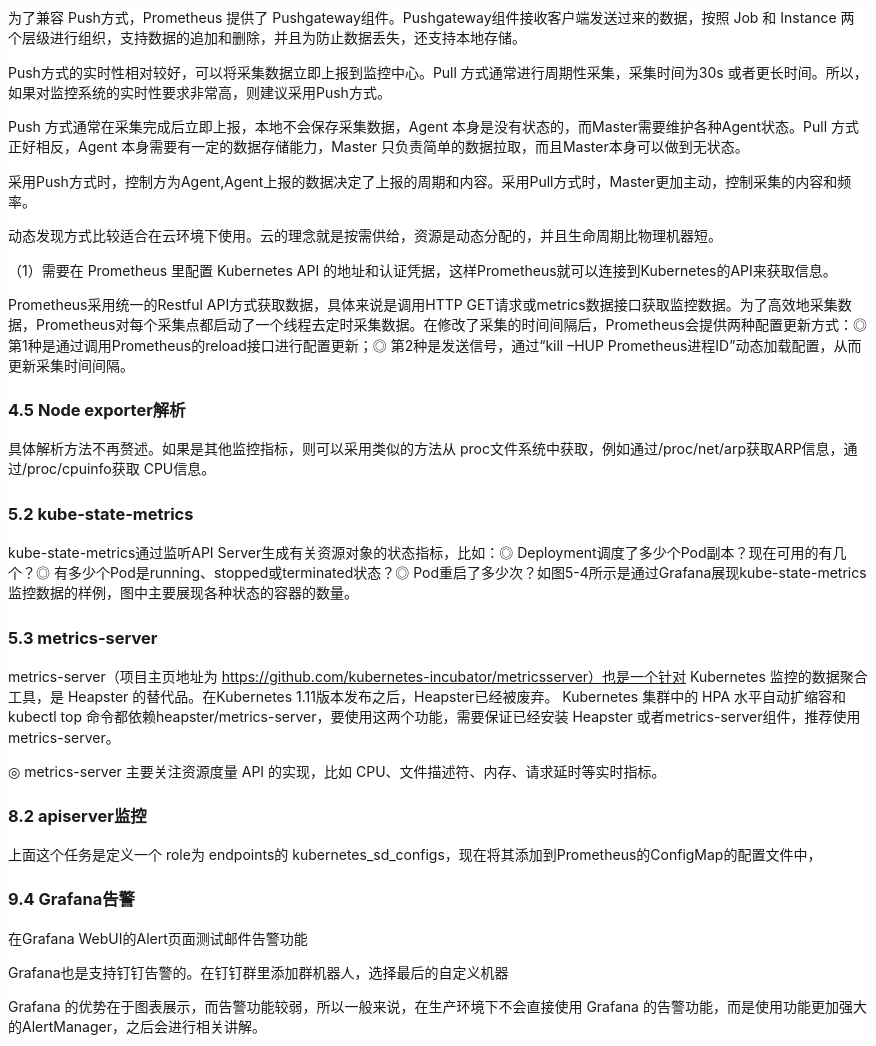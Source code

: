 为了兼容 Push方式，Prometheus 提供了 Pushgateway组件。Pushgateway组件接收客户端发送过来的数据，按照 Job 和 Instance 两个层级进行组织，支持数据的追加和删除，并且为防止数据丢失，还支持本地存储。

Push方式的实时性相对较好，可以将采集数据立即上报到监控中心。Pull 方式通常进行周期性采集，采集时间为30s 或者更长时间。所以，如果对监控系统的实时性要求非常高，则建议采用Push方式。

Push 方式通常在采集完成后立即上报，本地不会保存采集数据，Agent 本身是没有状态的，而Master需要维护各种Agent状态。Pull 方式正好相反，Agent 本身需要有一定的数据存储能力，Master 只负责简单的数据拉取，而且Master本身可以做到无状态。

采用Push方式时，控制方为Agent,Agent上报的数据决定了上报的周期和内容。采用Pull方式时，Master更加主动，控制采集的内容和频率。

动态发现方式比较适合在云环境下使用。云的理念就是按需供给，资源是动态分配的，并且生命周期比物理机器短。

（1）需要在 Prometheus 里配置 Kubernetes API 的地址和认证凭据，这样Prometheus就可以连接到Kubernetes的API来获取信息。

Prometheus采用统一的Restful API方式获取数据，具体来说是调用HTTP GET请求或metrics数据接口获取监控数据。为了高效地采集数据，Prometheus对每个采集点都启动了一个线程去定时采集数据。在修改了采集的时间间隔后，Prometheus会提供两种配置更新方式：◎ 第1种是通过调用Prometheus的reload接口进行配置更新；◎ 第2种是发送信号，通过“kill –HUP Prometheus进程ID”动态加载配置，从而更新采集时间间隔。

### 4.5 Node exporter解析

具体解析方法不再赘述。如果是其他监控指标，则可以采用类似的方法从 proc文件系统中获取，例如通过/proc/net/arp获取ARP信息，通过/proc/cpuinfo获取 CPU信息。

### 5.2 kube-state-metrics

kube-state-metrics通过监听API Server生成有关资源对象的状态指标，比如：◎ Deployment调度了多少个Pod副本？现在可用的有几个？◎ 有多少个Pod是running、stopped或terminated状态？◎ Pod重启了多少次？如图5-4所示是通过Grafana展现kube-state-metrics监控数据的样例，图中主要展现各种状态的容器的数量。

### 5.3 metrics-server

metrics-server（项目主页地址为 https://github.com/kubernetes-incubator/metricsserver）也是一个针对 Kubernetes 监控的数据聚合工具，是 Heapster 的替代品。在Kubernetes 1.11版本发布之后，Heapster已经被废弃。
Kubernetes 集群中的 HPA 水平自动扩缩容和 kubectl top 命令都依赖heapster/metrics-server，要使用这两个功能，需要保证已经安装 Heapster 或者metrics-server组件，推荐使用 metrics-server。

◎ metrics-server 主要关注资源度量 API 的实现，比如 CPU、文件描述符、内存、请求延时等实时指标。

### 8.2 apiserver监控

上面这个任务是定义一个 role为 endpoints的 kubernetes_sd_configs，现在将其添加到Prometheus的ConfigMap的配置文件中，

### 9.4 Grafana告警

在Grafana WebUI的Alert页面测试邮件告警功能

Grafana也是支持钉钉告警的。在钉钉群里添加群机器人，选择最后的自定义机器

Grafana 的优势在于图表展示，而告警功能较弱，所以一般来说，在生产环境下不会直接使用 Grafana 的告警功能，而是使用功能更加强大的AlertManager，之后会进行相关讲解。